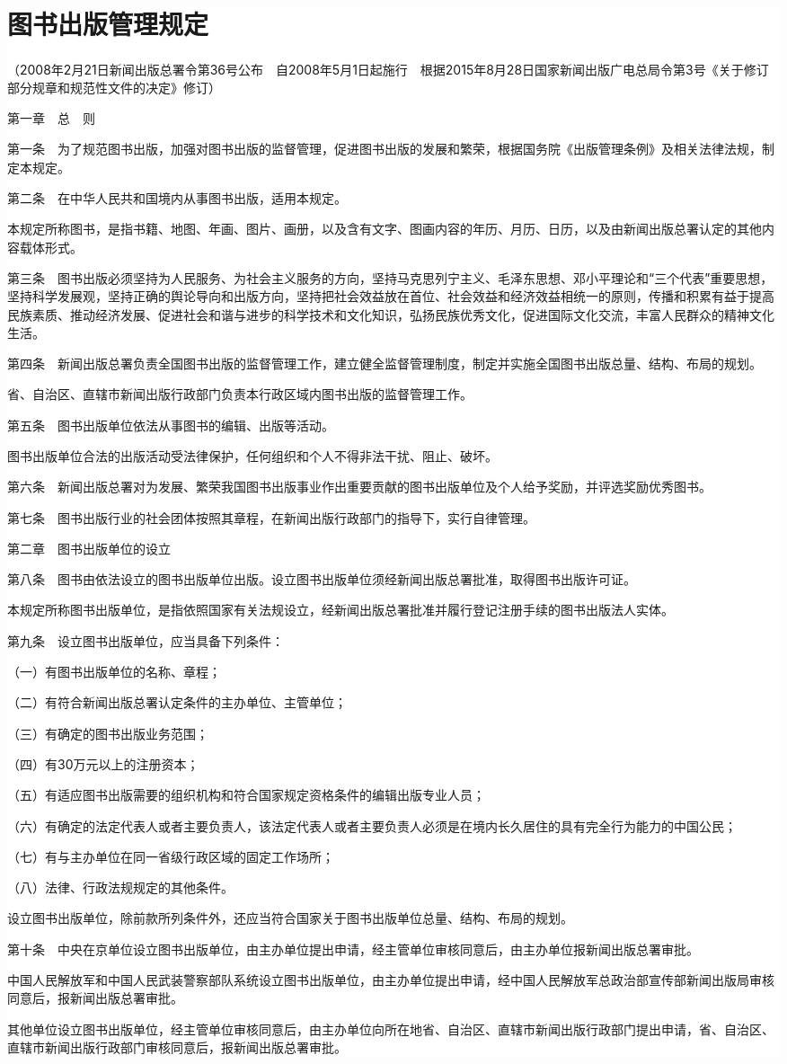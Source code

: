 # 图书出版管理规定

（2008年2月21日新闻出版总署令第36号公布　自2008年5月1日起施行　根据2015年8月28日国家新闻出版广电总局令第3号《关于修订部分规章和规范性文件的决定》修订）



第一章　总　则



第一条　为了规范图书出版，加强对图书出版的监督管理，促进图书出版的发展和繁荣，根据国务院《出版管理条例》及相关法律法规，制定本规定。

第二条　在中华人民共和国境内从事图书出版，适用本规定。

本规定所称图书，是指书籍、地图、年画、图片、画册，以及含有文字、图画内容的年历、月历、日历，以及由新闻出版总署认定的其他内容载体形式。

第三条　图书出版必须坚持为人民服务、为社会主义服务的方向，坚持马克思列宁主义、毛泽东思想、邓小平理论和“三个代表”重要思想，坚持科学发展观，坚持正确的舆论导向和出版方向，坚持把社会效益放在首位、社会效益和经济效益相统一的原则，传播和积累有益于提高民族素质、推动经济发展、促进社会和谐与进步的科学技术和文化知识，弘扬民族优秀文化，促进国际文化交流，丰富人民群众的精神文化生活。

第四条　新闻出版总署负责全国图书出版的监督管理工作，建立健全监督管理制度，制定并实施全国图书出版总量、结构、布局的规划。

省、自治区、直辖市新闻出版行政部门负责本行政区域内图书出版的监督管理工作。

第五条　图书出版单位依法从事图书的编辑、出版等活动。

图书出版单位合法的出版活动受法律保护，任何组织和个人不得非法干扰、阻止、破坏。

第六条　新闻出版总署对为发展、繁荣我国图书出版事业作出重要贡献的图书出版单位及个人给予奖励，并评选奖励优秀图书。

第七条　图书出版行业的社会团体按照其章程，在新闻出版行政部门的指导下，实行自律管理。



第二章　图书出版单位的设立



第八条　图书由依法设立的图书出版单位出版。设立图书出版单位须经新闻出版总署批准，取得图书出版许可证。

本规定所称图书出版单位，是指依照国家有关法规设立，经新闻出版总署批准并履行登记注册手续的图书出版法人实体。

第九条　设立图书出版单位，应当具备下列条件：

（一）有图书出版单位的名称、章程；

（二）有符合新闻出版总署认定条件的主办单位、主管单位；

（三）有确定的图书出版业务范围；

（四）有30万元以上的注册资本；

（五）有适应图书出版需要的组织机构和符合国家规定资格条件的编辑出版专业人员；

（六）有确定的法定代表人或者主要负责人，该法定代表人或者主要负责人必须是在境内长久居住的具有完全行为能力的中国公民；

（七）有与主办单位在同一省级行政区域的固定工作场所；

（八）法律、行政法规规定的其他条件。

设立图书出版单位，除前款所列条件外，还应当符合国家关于图书出版单位总量、结构、布局的规划。

第十条　中央在京单位设立图书出版单位，由主办单位提出申请，经主管单位审核同意后，由主办单位报新闻出版总署审批。

中国人民解放军和中国人民武装警察部队系统设立图书出版单位，由主办单位提出申请，经中国人民解放军总政治部宣传部新闻出版局审核同意后，报新闻出版总署审批。

其他单位设立图书出版单位，经主管单位审核同意后，由主办单位向所在地省、自治区、直辖市新闻出版行政部门提出申请，省、自治区、直辖市新闻出版行政部门审核同意后，报新闻出版总署审批。

